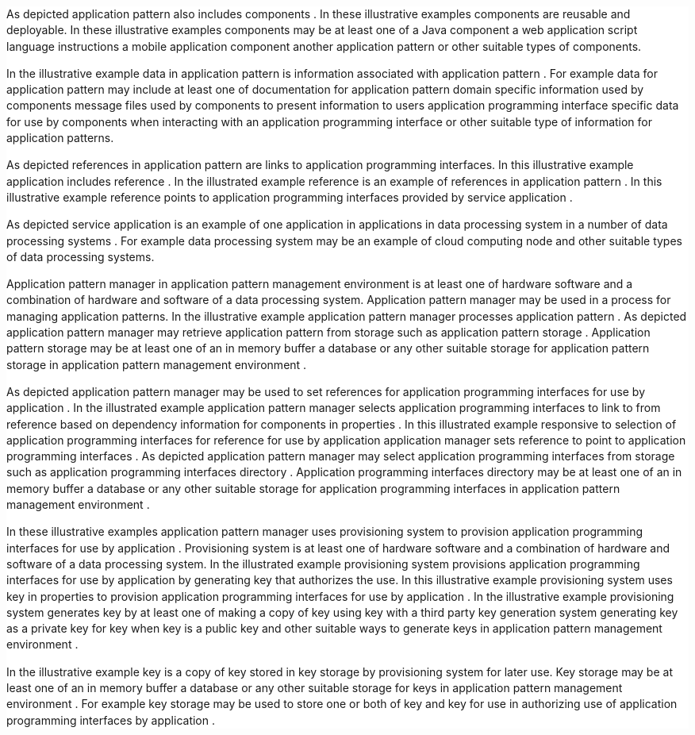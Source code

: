 As depicted application pattern also includes components . In these illustrative examples components are reusable and deployable. In these illustrative examples components may be at least one of a Java component a web application script language instructions a mobile application component another application pattern or other suitable types of components.

In the illustrative example data in application pattern is information associated with application pattern . For example data for application pattern may include at least one of documentation for application pattern domain specific information used by components message files used by components to present information to users application programming interface specific data for use by components when interacting with an application programming interface or other suitable type of information for application patterns.

As depicted references in application pattern are links to application programming interfaces. In this illustrative example application includes reference . In the illustrated example reference is an example of references in application pattern . In this illustrative example reference points to application programming interfaces provided by service application .

As depicted service application is an example of one application in applications in data processing system in a number of data processing systems . For example data processing system may be an example of cloud computing node and other suitable types of data processing systems.

Application pattern manager in application pattern management environment is at least one of hardware software and a combination of hardware and software of a data processing system. Application pattern manager may be used in a process for managing application patterns. In the illustrative example application pattern manager processes application pattern . As depicted application pattern manager may retrieve application pattern from storage such as application pattern storage . Application pattern storage may be at least one of an in memory buffer a database or any other suitable storage for application pattern storage in application pattern management environment .

As depicted application pattern manager may be used to set references for application programming interfaces for use by application . In the illustrated example application pattern manager selects application programming interfaces to link to from reference based on dependency information for components in properties . In this illustrated example responsive to selection of application programming interfaces for reference for use by application application manager sets reference to point to application programming interfaces . As depicted application pattern manager may select application programming interfaces from storage such as application programming interfaces directory . Application programming interfaces directory may be at least one of an in memory buffer a database or any other suitable storage for application programming interfaces in application pattern management environment .

In these illustrative examples application pattern manager uses provisioning system to provision application programming interfaces for use by application . Provisioning system is at least one of hardware software and a combination of hardware and software of a data processing system. In the illustrated example provisioning system provisions application programming interfaces for use by application by generating key that authorizes the use. In this illustrative example provisioning system uses key in properties to provision application programming interfaces for use by application . In the illustrative example provisioning system generates key by at least one of making a copy of key using key with a third party key generation system generating key as a private key for key when key is a public key and other suitable ways to generate keys in application pattern management environment .

In the illustrative example key is a copy of key stored in key storage by provisioning system for later use. Key storage may be at least one of an in memory buffer a database or any other suitable storage for keys in application pattern management environment . For example key storage may be used to store one or both of key and key for use in authorizing use of application programming interfaces by application .
